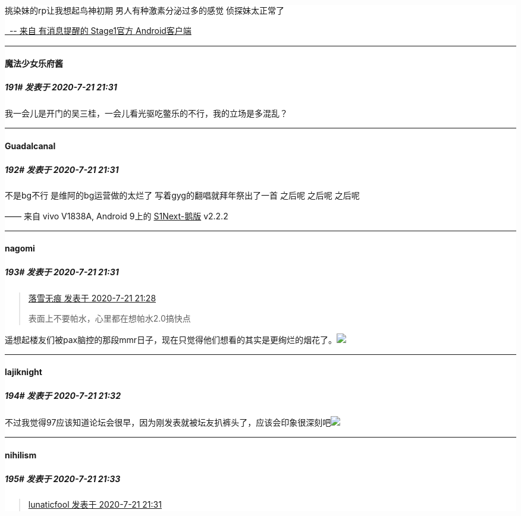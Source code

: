 
挑染妹的rp让我想起鸟神初期
男人有种激素分泌过多的感觉
侦探妹太正常了

[  -- 来自 有消息提醒的 Stage1官方 Android客户端](https://www.coolapk.com/apk/140634)


-----

####  魔法少女乐府酱  
##### 191#       发表于 2020-7-21 21:31


我一会儿是开门的吴三桂，一会儿看光驱吃鳖乐的不行，我的立场是多混乱？


-----

####  Guadalcanal  
##### 192#       发表于 2020-7-21 21:31


不是bg不行 是维阿的bg运营做的太烂了 写着gyg的翻唱就拜年祭出了一首 之后呢 之后呢 之后呢

—— 来自 vivo V1838A, Android 9上的 [S1Next-鹅版](https://github.com/ykrank/S1-Next/releases) v2.2.2


-----

####  nagomi  
##### 193#       发表于 2020-7-21 21:31


<blockquote><a href="httphttps://bbs.saraba1st.com/2b/forum.php?mod=redirect&amp;goto=findpost&amp;pid=48178170&amp;ptid=1950425" target="_blank">落雪无痕 发表于 2020-7-21 21:28</a>

表面上不要帕水，心里都在想帕水2.0搞快点</blockquote>
遥想起楼友们被pax脑控的那段mmr日子，现在只觉得他们想看的其实是更绚烂的烟花了。<img src="https://static.saraba1st.com/image/smiley/face2017/067.png" referrerpolicy="no-referrer">


-----

####  lajiknight  
##### 194#       发表于 2020-7-21 21:32


不过我觉得97应该知道论坛会很早，因为刚发表就被坛友扒裤头了，应该会印象很深刻吧<img src="https://static.saraba1st.com/image/smiley/face2017/067.png" referrerpolicy="no-referrer">


-----

####  nihilism  
##### 195#       发表于 2020-7-21 21:33


<blockquote><a href="httphttps://bbs.saraba1st.com/2b/forum.php?mod=redirect&amp;goto=findpost&amp;pid=48178194&amp;ptid=1950425" target="_blank">lunaticfool 发表于 2020-7-21 21:31</a>
